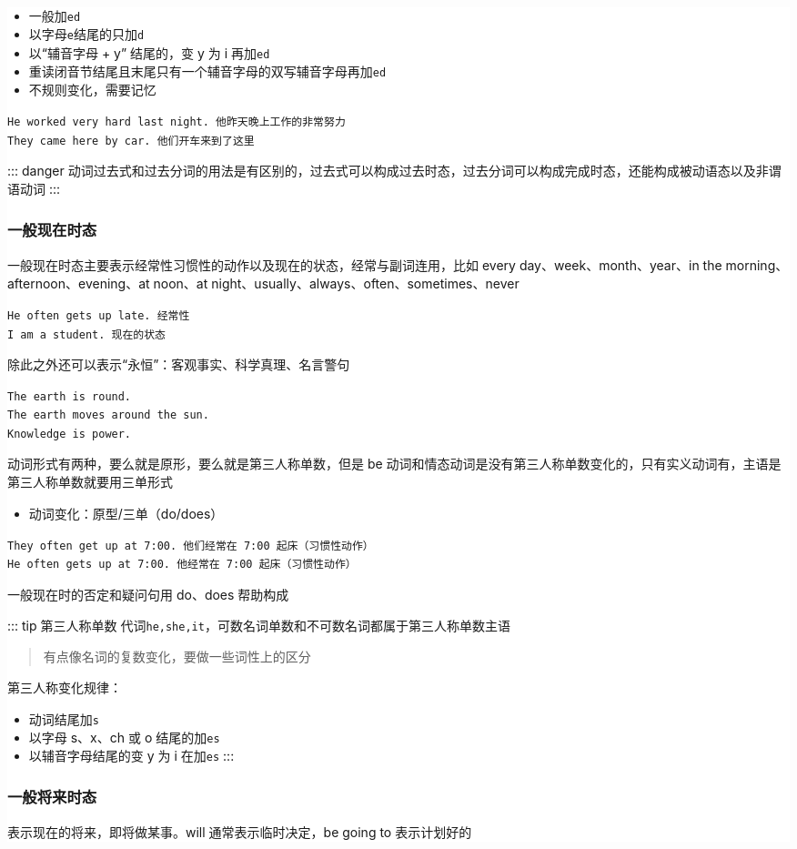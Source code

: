 + 一般加`ed`
+ 以字母`e`结尾的只加`d`
+ 以“辅音字母 + y” 结尾的，变 y 为 i 再加`ed`
+ 重读闭音节结尾且末尾只有一个辅音字母的双写辅音字母再加`ed`
+ 不规则变化，需要记忆

```
He worked very hard last night. 他昨天晚上工作的非常努力
They came here by car. 他们开车来到了这里
```

::: danger
动词过去式和过去分词的用法是有区别的，过去式可以构成过去时态，过去分词可以构成完成时态，还能构成被动语态以及非谓语动词
:::

### 一般现在时态

一般现在时态主要表示经常性习惯性的动作以及现在的状态，经常与副词连用，比如 every day、week、month、year、in the morning、afternoon、evening、at noon、at night、usually、always、often、sometimes、never

```
He often gets up late. 经常性
I am a student. 现在的状态
```

除此之外还可以表示“永恒”：客观事实、科学真理、名言警句

```
The earth is round.
The earth moves around the sun.
Knowledge is power.
```

动词形式有两种，要么就是原形，要么就是第三人称单数，但是 be 动词和情态动词是没有第三人称单数变化的，只有实义动词有，主语是第三人称单数就要用三单形式

+ 动词变化：原型/三单（do/does）

```
They often get up at 7:00. 他们经常在 7:00 起床（习惯性动作）
He often gets up at 7:00. 他经常在 7:00 起床（习惯性动作）
```

一般现在时的否定和疑问句用 do、does 帮助构成

::: tip 第三人称单数
代词`he,she,it`，可数名词单数和不可数名词都属于第三人称单数主语

> 有点像名词的复数变化，要做一些词性上的区分

第三人称变化规律：

+ 动词结尾加`s`
+ 以字母 s、x、ch 或 o 结尾的加`es`
+ 以辅音字母结尾的变 y 为 i 在加`es`
:::

### 一般将来时态

表示现在的将来，即将做某事。will 通常表示临时决定，be going to 表示计划好的
